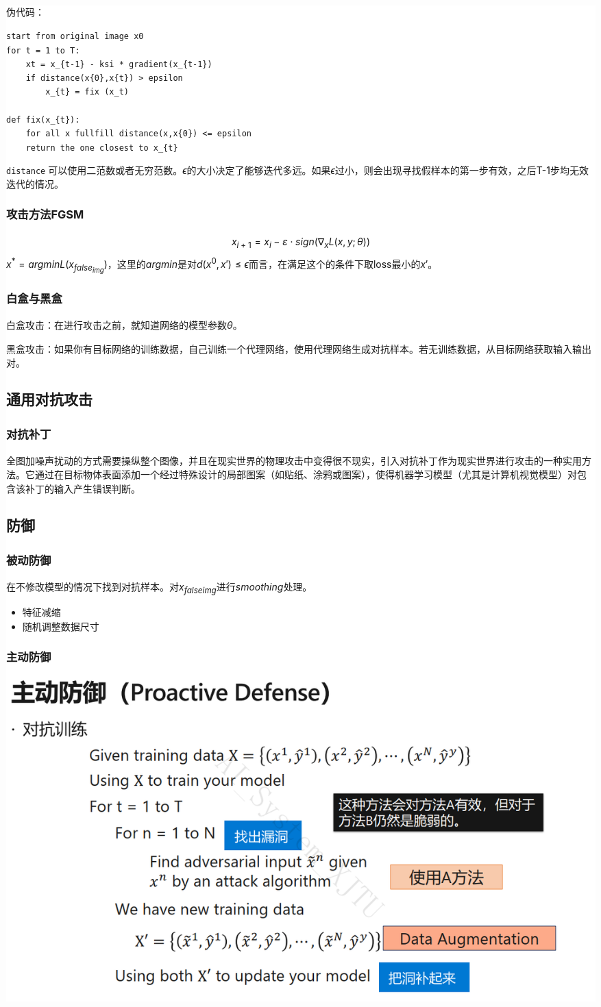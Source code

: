 伪代码：
```
start from original image x0
for t = 1 to T:
	xt = x_{t-1} - ksi * gradient(x_{t-1})
	if distance(x{0},x{t}) > epsilon
		x_{t} = fix (x_t)

def fix(x_{t}):
	for all x fullfill distance(x,x{0}) <= epsilon
	return the one closest to x_{t}
```
`distance` 可以使用二范数或者无穷范数。$\epsilon$的大小决定了能够迭代多远。如果$\epsilon$过小，则会出现寻找假样本的第一步有效，之后T-1步均无效迭代的情况。

### 攻击方法FGSM
$${x_{i + 1}} = x_{i} - \varepsilon  \cdot sign({\nabla _x}L(x,y;\theta ))$$
$x^{*} =argmin L(x_{false_{img}})$，这里的$argmin$是对$d(x^{0},x{'})\leq\epsilon$而言，在满足这个的条件下取loss最小的$x{'}$。
### 白盒与黑盒
白盒攻击：在进行攻击之前，就知道网络的模型参数$\theta$。

黑盒攻击：如果你有目标网络的训练数据，自己训练一个代理网络，使用代理网络生成对抗样本。若无训练数据，从目标网络获取输入输出对。
## 通用对抗攻击
### 对抗补丁 
全图加噪声扰动的方式需要操纵整个图像，并且在现实世界的物理攻击中变得很不现实，引入对抗补丁作为现实世界进行攻击的一种实用方法。它通过在目标物体表面添加一个经过特殊设计的局部图案（如贴纸、涂鸦或图案），使得机器学习模型（尤其是计算机视觉模型）对包含该补丁的输入产生错误判断。
## 防御
### 被动防御
在不修改模型的情况下找到对抗样本。对$x_{falseimg}$进行$smoothing$处理。
- 特征减缩
- 随机调整数据尺寸
### 主动防御
![](output_image/8b493a9f0fe2b0a35c37e54e099b39dd.png)
